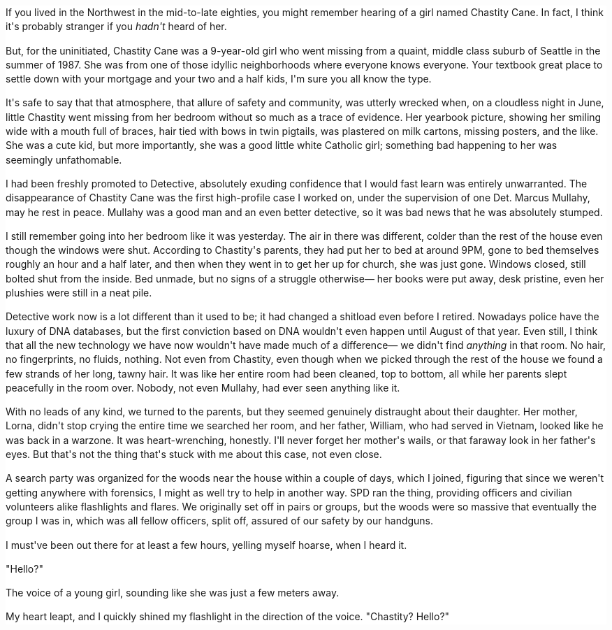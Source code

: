 If you lived in the Northwest in the mid-to-late eighties, you might remember hearing of a girl named Chastity Cane. In fact, I think it's probably stranger if you *hadn't* heard of her.

But, for the uninitiated, Chastity Cane was a 9-year-old girl who went missing from a quaint, middle class suburb of Seattle in the summer of 1987. She was from one of those idyllic neighborhoods where everyone knows everyone. Your textbook great place to settle down with your mortgage and your two and a half kids, I'm sure you all know the type.

It's safe to say that that atmosphere, that allure of safety and community, was utterly wrecked when, on a cloudless night in June, little Chastity went missing from her bedroom without so much as a trace of evidence. Her yearbook picture, showing her smiling wide with a mouth full of braces, hair tied with bows in twin pigtails, was plastered on milk cartons, missing posters, and the like. She was a cute kid, but more importantly, she was a good little white Catholic girl; something bad happening to her was seemingly unfathomable.

I had been freshly promoted to Detective, absolutely exuding confidence that I would fast learn was entirely unwarranted. The disappearance of Chastity Cane was the first high-profile case I worked on, under the supervision of one Det. Marcus Mullahy, may he rest in peace. Mullahy was a good man and an even better detective, so it was bad news that he was absolutely stumped.

I still remember going into her bedroom like it was yesterday. The air in there was different, colder than the rest of the house even though the windows were shut. According to Chastity's parents, they had put her to bed at around 9PM, gone to bed themselves roughly an hour and a half later, and then when they went in to get her up for church, she was just gone. Windows closed, still bolted shut from the inside. Bed unmade, but no signs of a struggle otherwise— her books were put away, desk pristine, even her plushies were still in a neat pile.

Detective work now is a lot different than it used to be; it had changed a shitload even before I retired. Nowadays police have the luxury of DNA databases, but the first conviction based on DNA wouldn't even happen until August of that year. Even still, I think that all the new technology we have now wouldn't have made much of a difference— we didn't find *anything* in that room. No hair, no fingerprints, no fluids, nothing. Not even from Chastity, even though when we picked through the rest of the house we found a few strands of her long, tawny hair. It was like her entire room had been cleaned, top to bottom, all while her parents slept peacefully in the room over. Nobody, not even Mullahy, had ever seen anything like it.

With no leads of any kind, we turned to the parents, but they seemed genuinely distraught about their daughter. Her mother, Lorna, didn't stop crying the entire time we searched her room, and her father, William, who had served in Vietnam, looked like he was back in a warzone. It was heart-wrenching, honestly. I'll never forget her mother's wails, or that faraway look in her father's eyes. But that's not the thing that's stuck with me about this case, not even close.

A search party was organized for the woods near the house within a couple of days, which I joined, figuring that since we weren't getting anywhere with forensics, I might as well try to help in another way. SPD ran the thing, providing officers and civilian volunteers alike flashlights and flares. We originally set off in pairs or groups, but the woods were so massive that eventually the group I was in, which was all fellow officers, split off, assured of our safety by our handguns.

I must've been out there for at least a few hours, yelling myself hoarse, when I heard it.

"Hello?"

The voice of a young girl, sounding like she was just a few meters away.

My heart leapt, and I quickly shined my flashlight in the direction of the voice. "Chastity? Hello?"
